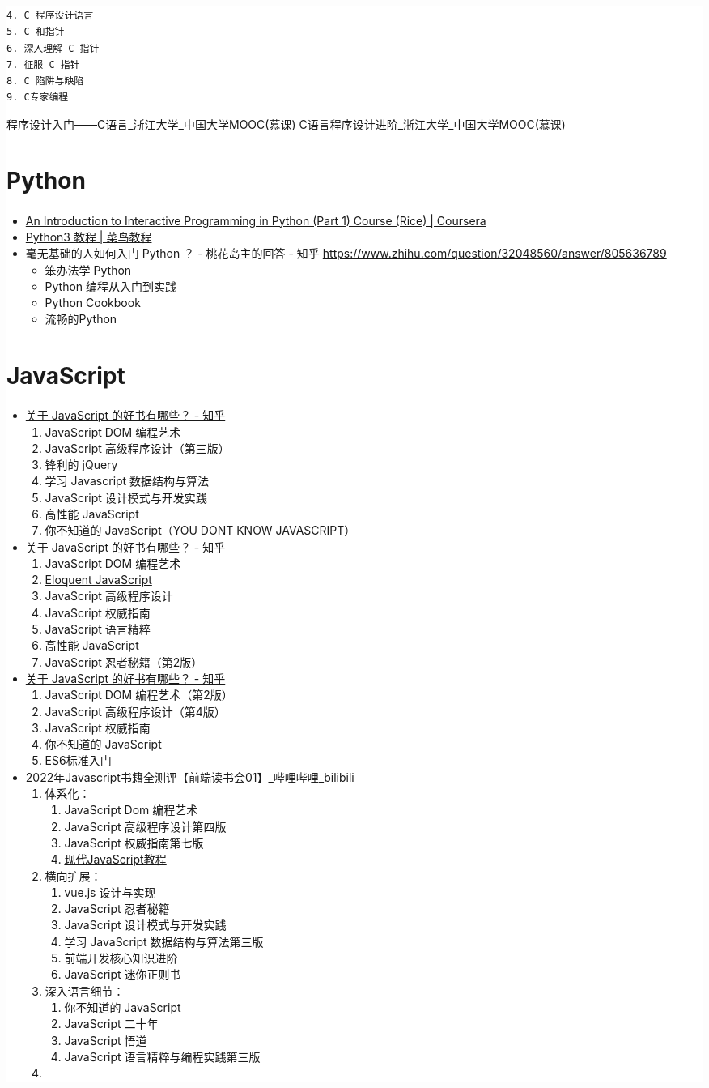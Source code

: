 	4. C 程序设计语言
	5. C 和指针
	6. 深入理解 C 指针
	7. 征服 C 指针
	8. C 陷阱与缺陷
	9. C专家编程
[程序设计入门——C语言\_浙江大学\_中国大学MOOC(慕课)](https://www.icourse163.org/course/ZJU-199001)
[C语言程序设计进阶\_浙江大学\_中国大学MOOC(慕课)](https://www.icourse163.org/course/ZJU-200001?tid=1467811465)
# Python
- [An Introduction to Interactive Programming in Python (Part 1) Course (Rice) | Coursera](https://www.coursera.org/learn/interactive-python-1)
- [Python3 教程 | 菜鸟教程](https://www.runoob.com/python3/python3-tutorial.html)
- 毫无基础的人如何入门 Python ？ - 桃花岛主的回答 - 知乎 https://www.zhihu.com/question/32048560/answer/805636789
	- 笨办法学 Python
	- Python 编程从入门到实践
	- Python Cookbook
	- 流畅的Python

# JavaScript
-  [关于 JavaScript 的好书有哪些？ - 知乎](https://www.zhihu.com/question/19562698/answer/89480175)
	1. JavaScript DOM 编程艺术
	2. JavaScript 高级程序设计（第三版）
	3. 锋利的 jQuery
	4. 学习 Javascript 数据结构与算法
	5. JavaScript 设计模式与开发实践
	6. 高性能 JavaScript
	7. 你不知道的 JavaScript（YOU DONT KNOW JAVASCRIPT）
- [关于 JavaScript 的好书有哪些？ - 知乎](https://www.zhihu.com/question/19562698/answer/13501960)
	1. JavaScript DOM 编程艺术
	2. [Eloquent JavaScript](https://eloquentjavascript.net/)
	3. JavaScript 高级程序设计
	4. JavaScript 权威指南
	5. JavaScript 语言精粹
	6. 高性能 JavaScript
	7. JavaScript 忍者秘籍（第2版）
- [关于 JavaScript 的好书有哪些？ - 知乎](https://www.zhihu.com/question/19562698/answer/96826483)
	1. JavaScript DOM 编程艺术（第2版）
	2. JavaScript 高级程序设计（第4版）
	3. JavaScript 权威指南
	4. 你不知道的 JavaScript
	5. ES6标准入门
- [2022年Javascript书籍全测评【前端读书会01】\_哔哩哔哩\_bilibili](https://www.bilibili.com/video/BV1UF411u7yk/)
	1. 体系化：
		1. JavaScript Dom 编程艺术
		2. JavaScript 高级程序设计第四版  
		3. JavaScript 权威指南第七版  
		4. [现代JavaScript教程](https://zh.javascript.info/)
	2. 横向扩展：  
		1. vue.js 设计与实现
		2. JavaScript 忍者秘籍
		3. JavaScript 设计模式与开发实践  
		4. 学习 JavaScript 数据结构与算法第三版  
		5. 前端开发核心知识进阶  
		6. JavaScript 迷你正则书  
	3. 深入语言细节：  
		1. 你不知道的 JavaScript  
		2. JavaScript 二十年  
		3. JavaScript 悟道  
		4. JavaScript 语言精粹与编程实践第三版
	4. 